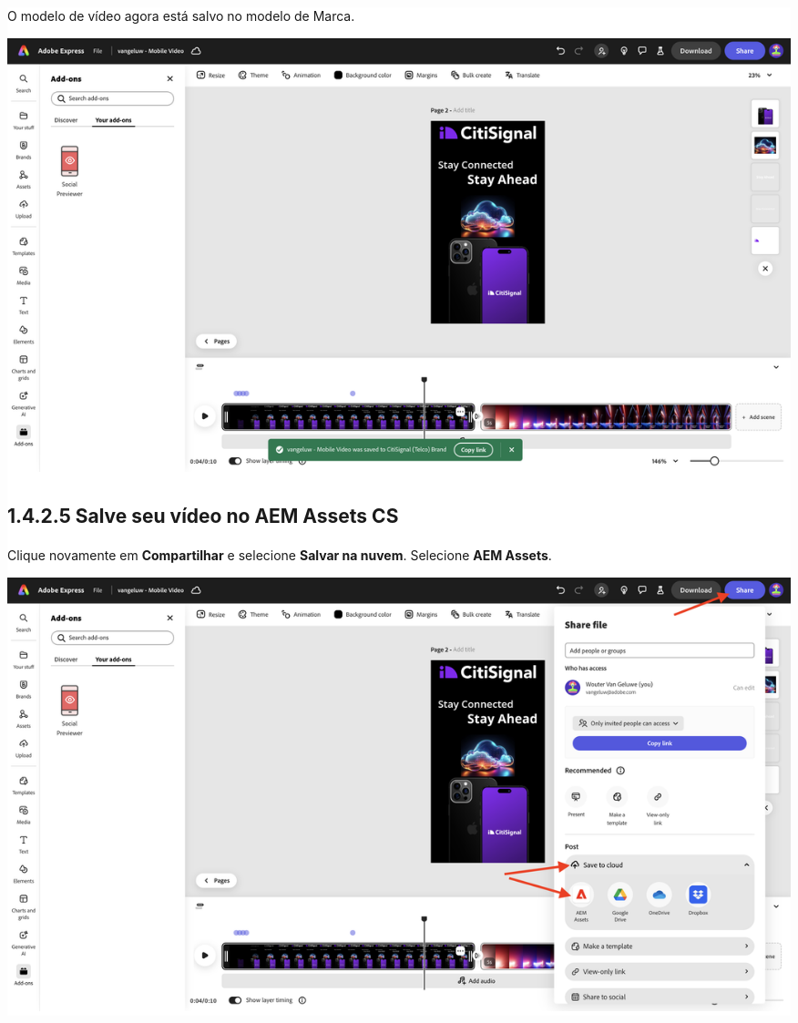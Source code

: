 O modelo de vídeo agora está salvo no modelo de Marca.

![Adobe Express](./images/expressv52.png)

## 1.4.2.5 Salve seu vídeo no AEM Assets CS

Clique novamente em **Compartilhar** e selecione **Salvar na nuvem**. Selecione **AEM Assets**.

![Adobe Express](./images/expressv53.png)
